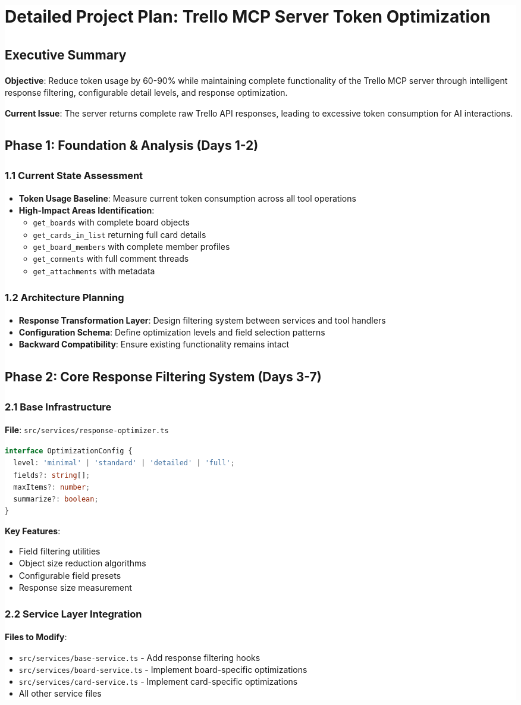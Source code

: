 # Detailed Project Plan: Trello MCP Server Token Optimization

## Executive Summary

**Objective**: Reduce token usage by 60-90% while maintaining complete functionality of the Trello MCP server through intelligent response filtering, configurable detail levels, and response optimization.

**Current Issue**: The server returns complete raw Trello API responses, leading to excessive token consumption for AI interactions.

## Phase 1: Foundation & Analysis (Days 1-2)

### 1.1 Current State Assessment
- **Token Usage Baseline**: Measure current token consumption across all tool operations
- **High-Impact Areas Identification**:
  - `get_boards` with complete board objects
  - `get_cards_in_list` returning full card details
  - `get_board_members` with complete member profiles
  - `get_comments` with full comment threads
  - `get_attachments` with metadata

### 1.2 Architecture Planning
- **Response Transformation Layer**: Design filtering system between services and tool handlers
- **Configuration Schema**: Define optimization levels and field selection patterns
- **Backward Compatibility**: Ensure existing functionality remains intact

## Phase 2: Core Response Filtering System (Days 3-7)

### 2.1 Base Infrastructure
**File**: `src/services/response-optimizer.ts`
```typescript
interface OptimizationConfig {
  level: 'minimal' | 'standard' | 'detailed' | 'full';
  fields?: string[];
  maxItems?: number;
  summarize?: boolean;
}
```

**Key Features**:
- Field filtering utilities
- Object size reduction algorithms
- Configurable field presets
- Response size measurement

### 2.2 Service Layer Integration
**Files to Modify**:
- `src/services/base-service.ts` - Add response filtering hooks
- `src/services/board-service.ts` - Implement board-specific optimizations
- `src/services/card-service.ts` - Implement card-specific optimizations
- All other service files
